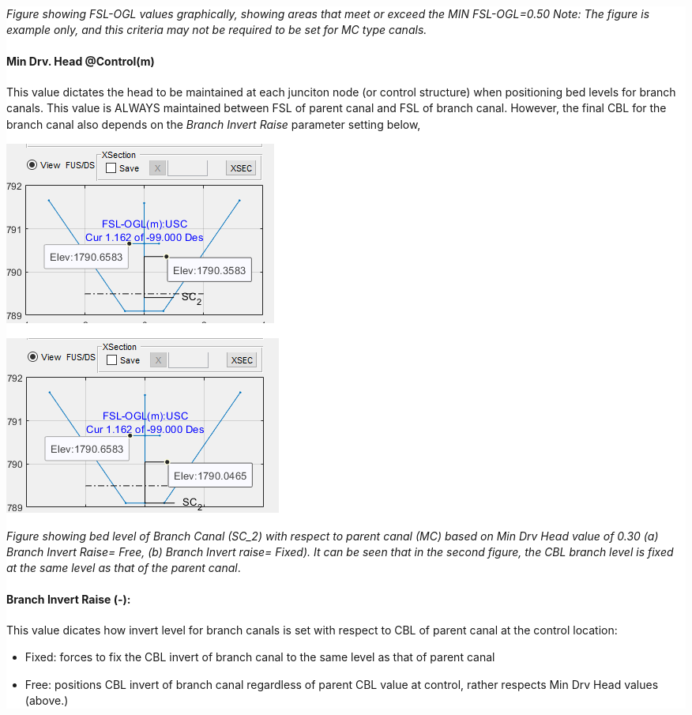 *Figure showing FSL-OGL values graphically, showing areas that meet or exceed the MIN FSL-OGL=0.50  Note: The figure is example only, and this criteria may not be required to be set for MC type canals.*

#### Min Drv. Head @Control(m)

This value dictates the head to be maintained at each junciton node (or control structure) when positioning bed levels for branch canals. This value is ALWAYS maintained between FSL of parent canal and FSL of branch canal. However, the final CBL for the branch canal also depends on the *Branch Invert Raise* parameter setting below,



![](ImagesAbout/Image%20011.png)

![](ImagesAbout/Image%20012.png)

 *Figure showing bed level of Branch Canal (SC_2) with respect to parent canal (MC) based on Min Drv Head value of 0.30 (a) Branch Invert Raise= Free, (b) Branch Invert raise= Fixed). It can be seen that in the second figure, the CBL branch level is fixed at the same level as that of the parent canal*.

#### Branch Invert Raise (-):

This value dicates how invert level for branch canals is set with respect to CBL of parent canal at the control location:

* Fixed: forces to fix the CBL invert of branch canal to the same level as that of parent canal

* Free: positions CBL invert of branch canal regardless of parent CBL value at control, rather respects Min Drv Head values (above.)

